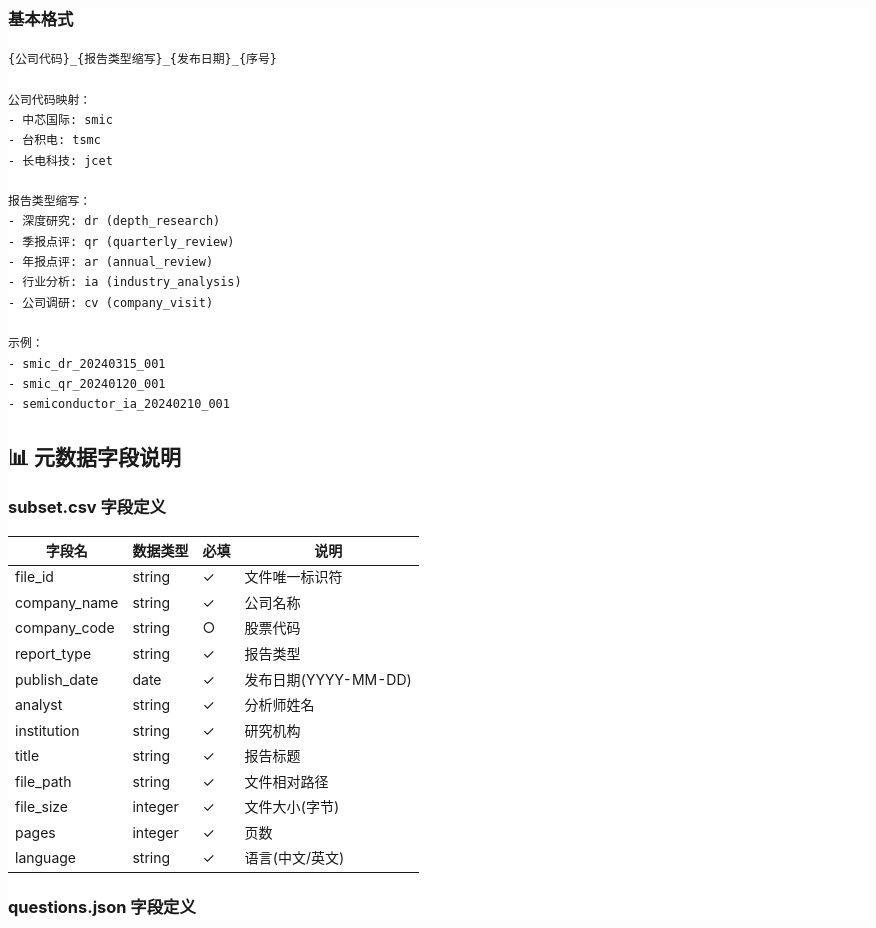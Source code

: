### 基本格式
```
{公司代码}_{报告类型缩写}_{发布日期}_{序号}

公司代码映射：
- 中芯国际: smic
- 台积电: tsmc
- 长电科技: jcet

报告类型缩写：
- 深度研究: dr (depth_research)
- 季报点评: qr (quarterly_review)
- 年报点评: ar (annual_review)
- 行业分析: ia (industry_analysis)
- 公司调研: cv (company_visit)

示例：
- smic_dr_20240315_001
- smic_qr_20240120_001
- semiconductor_ia_20240210_001
```

## 📊 元数据字段说明

### subset.csv 字段定义

| 字段名 | 数据类型 | 必填 | 说明 |
|--------|----------|------|------|
| file_id | string | ✓ | 文件唯一标识符 |
| company_name | string | ✓ | 公司名称 |
| company_code | string | ○ | 股票代码 |
| report_type | string | ✓ | 报告类型 |
| publish_date | date | ✓ | 发布日期(YYYY-MM-DD) |
| analyst | string | ✓ | 分析师姓名 |
| institution | string | ✓ | 研究机构 |
| title | string | ✓ | 报告标题 |
| file_path | string | ✓ | 文件相对路径 |
| file_size | integer | ✓ | 文件大小(字节) |
| pages | integer | ✓ | 页数 |
| language | string | ✓ | 语言(中文/英文) |

### questions.json 字段定义
